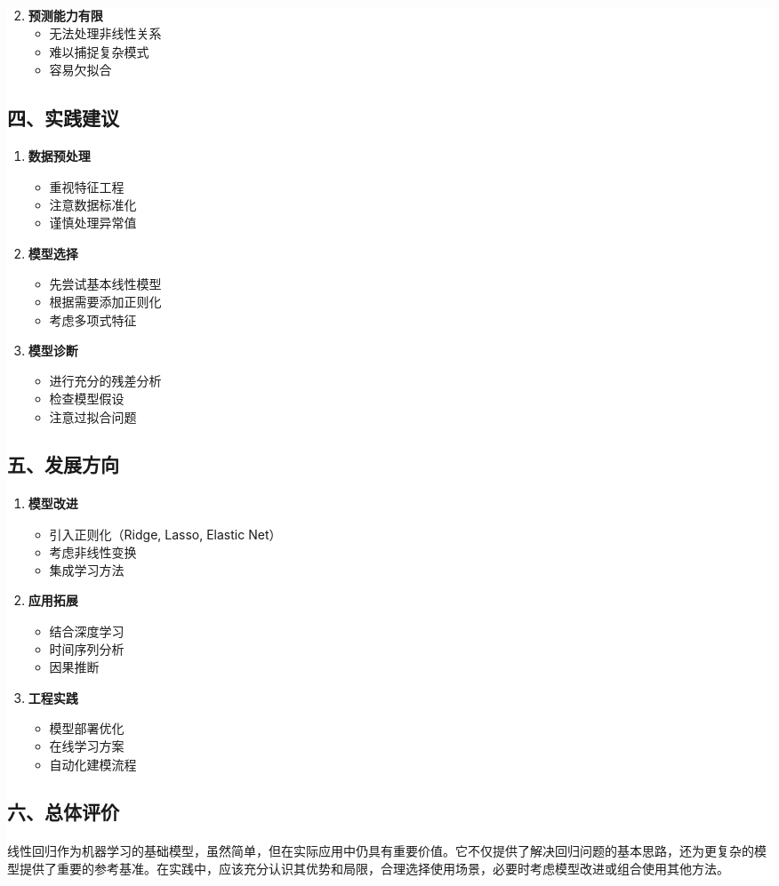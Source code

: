 2. **预测能力有限**
   - 无法处理非线性关系
   - 难以捕捉复杂模式
   - 容易欠拟合

## 四、实践建议

1. **数据预处理**
   - 重视特征工程
   - 注意数据标准化
   - 谨慎处理异常值

2. **模型选择**
   - 先尝试基本线性模型
   - 根据需要添加正则化
   - 考虑多项式特征

3. **模型诊断**
   - 进行充分的残差分析
   - 检查模型假设
   - 注意过拟合问题

## 五、发展方向

1. **模型改进**
   - 引入正则化（Ridge, Lasso, Elastic Net）
   - 考虑非线性变换
   - 集成学习方法

2. **应用拓展**
   - 结合深度学习
   - 时间序列分析
   - 因果推断

3. **工程实践**
   - 模型部署优化
   - 在线学习方案
   - 自动化建模流程

## 六、总体评价

线性回归作为机器学习的基础模型，虽然简单，但在实际应用中仍具有重要价值。它不仅提供了解决回归问题的基本思路，还为更复杂的模型提供了重要的参考基准。在实践中，应该充分认识其优势和局限，合理选择使用场景，必要时考虑模型改进或组合使用其他方法。